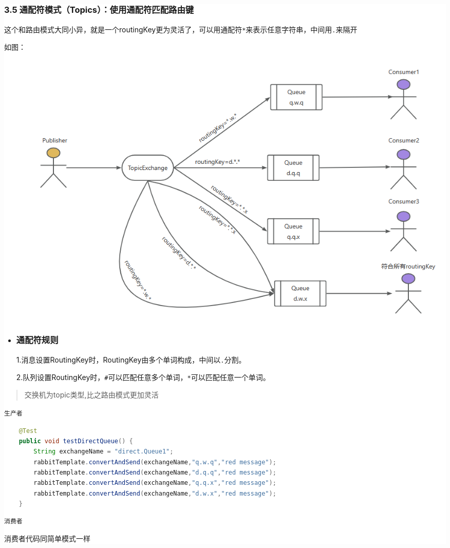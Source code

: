 ### 3.5 通配符模式（Topics）：使用通配符匹配路由键

这个和路由模式大同小异，就是一个routingKey更为灵活了，可以用通配符`*`来表示任意字符串，中间用`.`来隔开

如图：

![image-20241016171655824](分布式消息框架RabbitMQ-.assets/image-20241016171655824.png)

- ### 通配符规则

  1.消息设置RoutingKey时，RoutingKey由多个单词构成，中间以`.`分割。

  2.队列设置RoutingKey时，`#`可以匹配任意多个单词，`*`可以匹配任意一个单词。

> 交换机为topic类型,比之路由模式更加灵活

``生产者``

```java
	@Test
    public void testDirectQueue() {
        String exchangeName = "direct.Queue1";
        rabbitTemplate.convertAndSend(exchangeName,"q.w.q","red message");
        rabbitTemplate.convertAndSend(exchangeName,"d.q.q","red message");
        rabbitTemplate.convertAndSend(exchangeName,"q.q.x","red message");
        rabbitTemplate.convertAndSend(exchangeName,"d.w.x","red message");
    }
```

``消费者``

消费者代码同简单模式一样